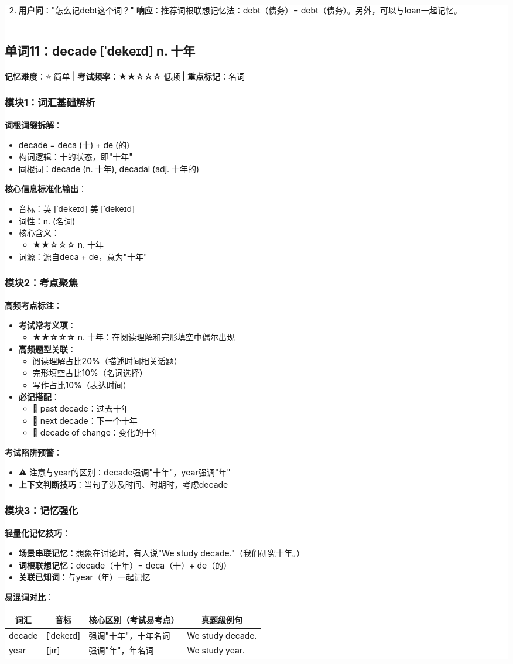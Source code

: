 2. **用户问**："怎么记debt这个词？"
   **响应**：推荐词根联想记忆法：debt（债务）= debt（债务）。另外，可以与loan一起记忆。

---

## 单词11：decade [ˈdekeɪd] n. 十年

**记忆难度**：⭐ 简单 | **考试频率**：★★☆☆☆ 低频 | **重点标记**：名词

### 模块1：词汇基础解析

**词根词缀拆解**：
- decade = deca (十) + de (的)
- 构词逻辑：十的状态，即"十年"
- 同根词：decade (n. 十年), decadal (adj. 十年的)

**核心信息标准化输出**：
- 音标：英 [ˈdekeɪd] 美 [ˈdekeɪd]
- 词性：n. (名词)
- 核心含义：
  - ★★☆☆☆ n. 十年
- 词源：源自deca + de，意为"十年"

### 模块2：考点聚焦

**高频考点标注**：
- **考试常考义项**：
  - ★★☆☆☆ n. 十年：在阅读理解和完形填空中偶尔出现
- **高频题型关联**：
  - 阅读理解占比20%（描述时间相关话题）
  - 完形填空占比10%（名词选择）
  - 写作占比10%（表达时间）
- **必记搭配**：
  - 📌 past decade：过去十年
  - 📌 next decade：下一个十年
  - 📌 decade of change：变化的十年

**考试陷阱预警**：
- ⚠️ 注意与year的区别：decade强调"十年"，year强调"年"
- **上下文判断技巧**：当句子涉及时间、时期时，考虑decade

### 模块3：记忆强化

**轻量化记忆技巧**：
- **场景串联记忆**：想象在讨论时，有人说"We study decade."（我们研究十年。）
- **词根联想记忆**：decade（十年）= deca（十）+ de（的）
- **关联已知词**：与year（年）一起记忆

**易混词对比**：

| 词汇 | 音标 | 核心区别（考试易考点） | 真题级例句 |
|------|------|-------------------------|------------|
| decade | [ˈdekeɪd] | 强调"十年"，十年名词 | We study decade. |
| year | [jɪr] | 强调"年"，年名词 | We study year. |
